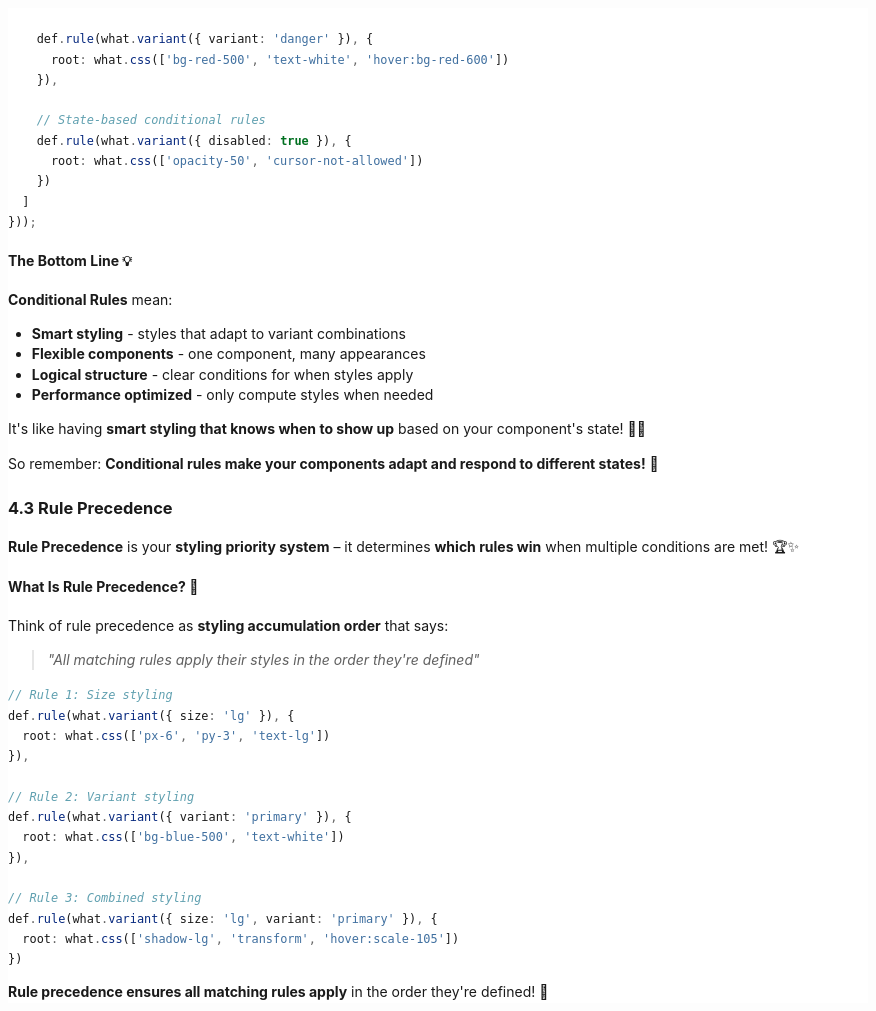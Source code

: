 ```typescript
    
    def.rule(what.variant({ variant: 'danger' }), {
      root: what.css(['bg-red-500', 'text-white', 'hover:bg-red-600'])
    }),
    
    // State-based conditional rules
    def.rule(what.variant({ disabled: true }), {
      root: what.css(['opacity-50', 'cursor-not-allowed'])
    })
  ]
}));
```

#### **The Bottom Line** 💡

**Conditional Rules** mean:
- **Smart styling** - styles that adapt to variant combinations
- **Flexible components** - one component, many appearances
- **Logical structure** - clear conditions for when styles apply
- **Performance optimized** - only compute styles when needed

It's like having **smart styling that knows when to show up** based on your component's state! 🎯✨

So remember: **Conditional rules make your components adapt and respond to different states!** 🚀

### 4.3 Rule Precedence <a id="43-rule-precedence"></a>

**Rule Precedence** is your **styling priority system** – it determines **which rules win** when multiple conditions are met! 🏆✨

#### **What Is Rule Precedence?** 🤔

Think of rule precedence as **styling accumulation order** that says:

> *"All matching rules apply their styles in the order they're defined"*

```typescript
// Rule 1: Size styling
def.rule(what.variant({ size: 'lg' }), {
  root: what.css(['px-6', 'py-3', 'text-lg'])
}),

// Rule 2: Variant styling  
def.rule(what.variant({ variant: 'primary' }), {
  root: what.css(['bg-blue-500', 'text-white'])
}),

// Rule 3: Combined styling
def.rule(what.variant({ size: 'lg', variant: 'primary' }), {
  root: what.css(['shadow-lg', 'transform', 'hover:scale-105'])
})
```

**Rule precedence ensures all matching rules apply** in the order they're defined! 🎯
